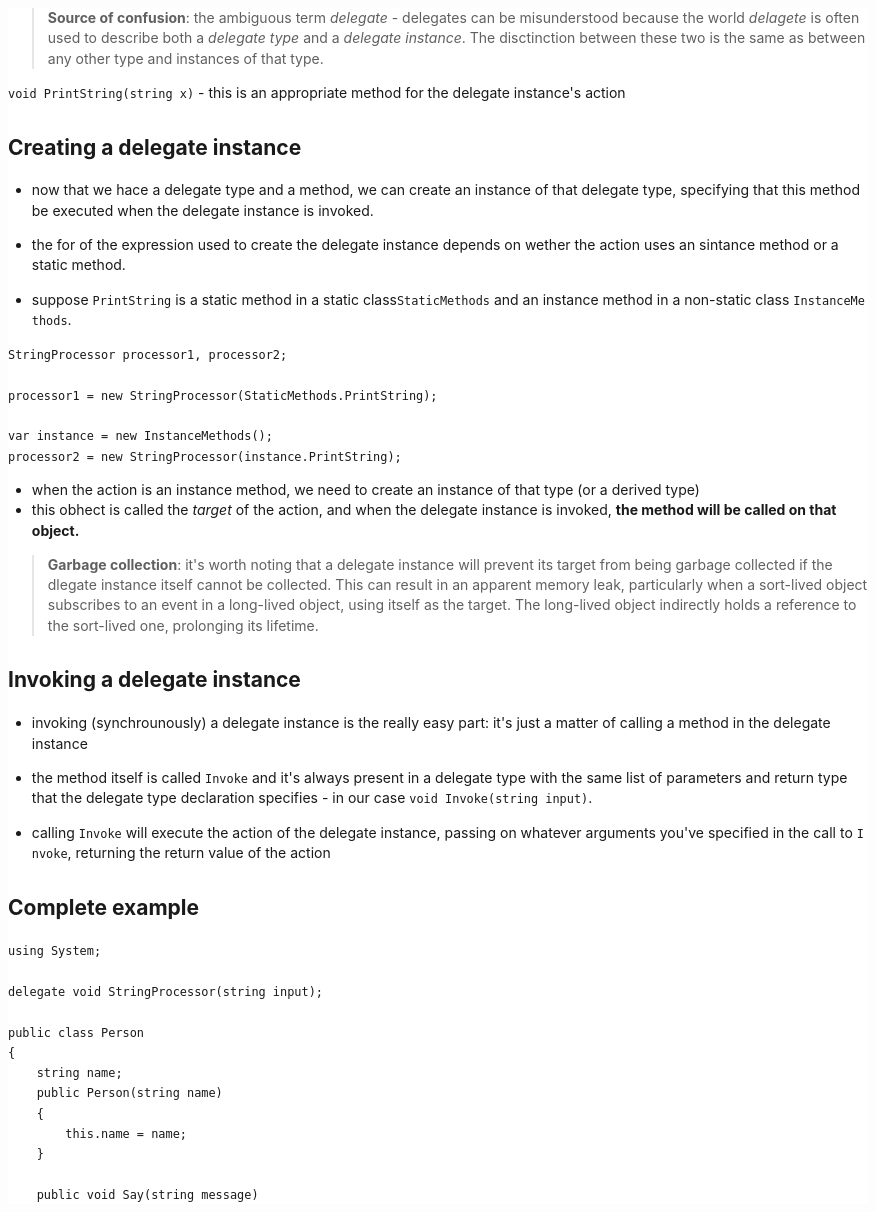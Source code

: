 > **Source of confusion**: the ambiguous term *delegate* - delegates can be misunderstood because the world *delagete* is often used to describe both a *delegate type* and a *delegate instance*. The disctinction between these two is the same as between any other type and instances of that type.


`void PrintString(string x)` - this is an appropriate method for the delegate instance's action

Creating a delegate instance
-----------------------------------------

- now that we hace a delegate type and a method, we can create an instance of that delegate type, specifying that this method be executed when the delegate instance is invoked.

- the for of the expression used to create the delegate instance depends on wether the action uses an sintance method or a static method.

- suppose `PrintString` is a static method in a static class`StaticMethods` and an instance method in a non-static class `InstanceMethods`.


```
StringProcessor processor1, processor2;

processor1 = new StringProcessor(StaticMethods.PrintString);

var instance = new InstanceMethods();
processor2 = new StringProcessor(instance.PrintString);
```

- when the action is an instance method, we need to create an instance of that type (or a derived type)
- this obhect is called the *target* of the action, and when the delegate instance is invoked, **the method will be called on that object.**



> **Garbage collection**: it's worth noting that a delegate instance will prevent its target from being garbage collected if the dlegate instance itself cannot be collected. This can result in an apparent memory leak, particularly when a sort-lived object subscribes to an event in a long-lived object, using itself as the target. The long-lived object indirectly holds a reference to the sort-lived one, prolonging its lifetime.


Invoking a delegate instance
-----------------------------------------

- invoking (synchrounously) a delegate instance is the really easy part: it's just a matter of calling a method in the delegate instance
- the method itself is called `Invoke` and it's always present in a delegate type with the same list of parameters and return type that the delegate type declaration specifies - in our case `void Invoke(string input)`.

- calling `Invoke` will execute the action of the delegate instance, passing on whatever arguments you've specified in the call to `Invoke`, returning the return value of the action

Complete example
---------------------------
```
using System;

delegate void StringProcessor(string input);

public class Person
{
    string name;
    public Person(string name)
    {
        this.name = name;
    }

    public void Say(string message)
```